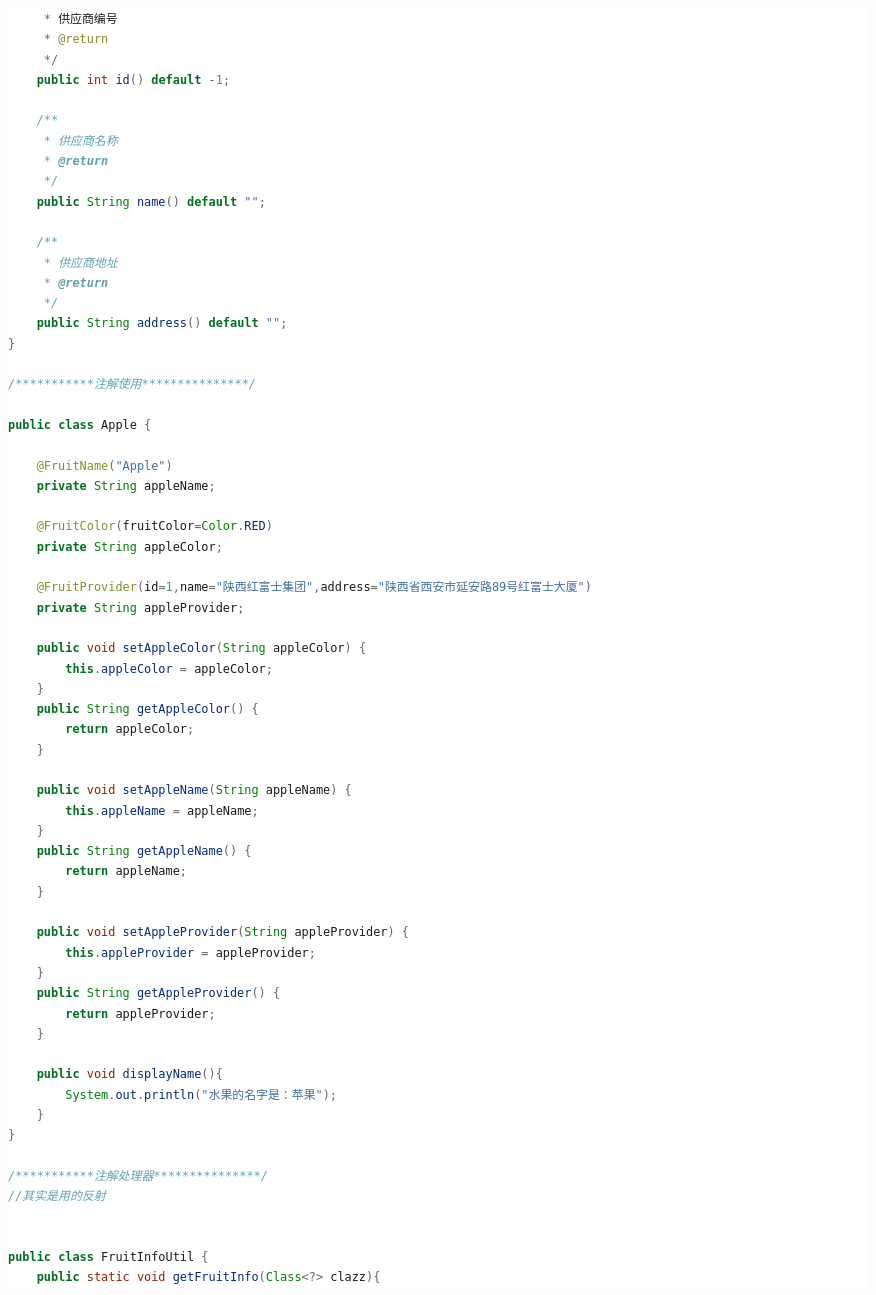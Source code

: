 ```java
     * 供应商编号
     * @return
     */
    public int id() default -1;
    
    /**
     * 供应商名称
     * @return
     */
    public String name() default "";
    
    /**
     * 供应商地址
     * @return
     */
    public String address() default "";
}

/***********注解使用***************/

public class Apple {
    
    @FruitName("Apple")
    private String appleName;
    
    @FruitColor(fruitColor=Color.RED)
    private String appleColor;
    
    @FruitProvider(id=1,name="陕西红富士集团",address="陕西省西安市延安路89号红富士大厦")
    private String appleProvider;
    
    public void setAppleColor(String appleColor) {
        this.appleColor = appleColor;
    }
    public String getAppleColor() {
        return appleColor;
    }
    
    public void setAppleName(String appleName) {
        this.appleName = appleName;
    }
    public String getAppleName() {
        return appleName;
    }
    
    public void setAppleProvider(String appleProvider) {
        this.appleProvider = appleProvider;
    }
    public String getAppleProvider() {
        return appleProvider;
    }
    
    public void displayName(){
        System.out.println("水果的名字是：苹果");
    }
}

/***********注解处理器***************/
//其实是用的反射


public class FruitInfoUtil {
    public static void getFruitInfo(Class<?> clazz){
```